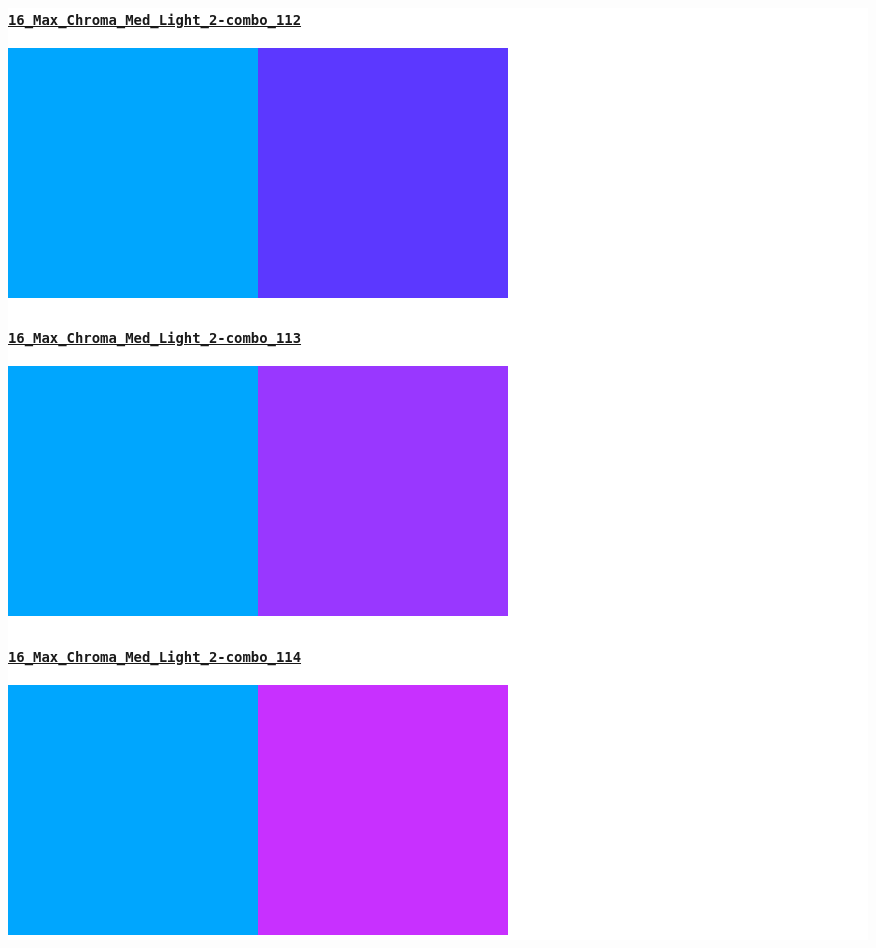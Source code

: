 ### [`16_Max_Chroma_Med_Light_2-combo_112`](16_Max_Chroma_Med_Light_2-combo_112.hexplt)

[ ![16_Max_Chroma_Med_Light_2-combo_112.png](16_Max_Chroma_Med_Light_2-combo_112.png) ](16_Max_Chroma_Med_Light_2-combo_112.png)

### [`16_Max_Chroma_Med_Light_2-combo_113`](16_Max_Chroma_Med_Light_2-combo_113.hexplt)

[ ![16_Max_Chroma_Med_Light_2-combo_113.png](16_Max_Chroma_Med_Light_2-combo_113.png) ](16_Max_Chroma_Med_Light_2-combo_113.png)

### [`16_Max_Chroma_Med_Light_2-combo_114`](16_Max_Chroma_Med_Light_2-combo_114.hexplt)

[ ![16_Max_Chroma_Med_Light_2-combo_114.png](16_Max_Chroma_Med_Light_2-combo_114.png) ](16_Max_Chroma_Med_Light_2-combo_114.png)
